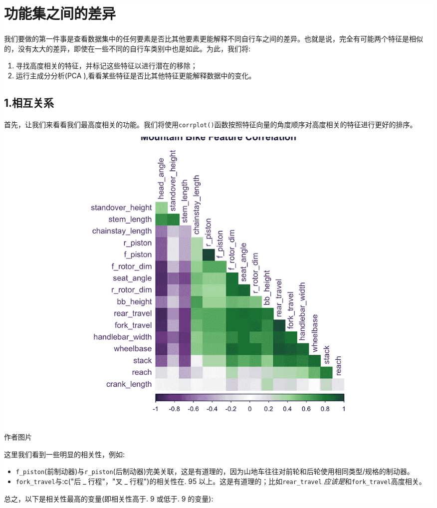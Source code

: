 # 功能集之间的差异

我们要做的第一件事是查看数据集中的任何要素是否比其他要素更能解释不同自行车之间的差异。也就是说，完全有可能两个特征是相似的，没有太大的差异，即使在一些不同的自行车类别中也是如此。为此，我们将:

1.  寻找高度相关的特征，并标记这些特征以进行潜在的移除；
2.  运行主成分分析(PCA ),看看某些特征是否比其他特征更能解释数据中的变化。

## 1.相互关系

首先，让我们来看看我们最高度相关的功能。我们将使用`corrplot()`函数按照特征向量的角度顺序对高度相关的特征进行更好的排序。

![](img/fc0bb468ee9212ecbfa7d04f1b57fc96.png)

作者图片

这里我们看到一些明显的相关性，例如:

*   `f_piston`(前制动器)与`r_piston`(后制动器)完美关联，这是有道理的，因为山地车往往对前轮和后轮使用相同类型/规格的制动器。
*   `fork_travel`与:c("后 _ 行程"，"叉 _ 行程")的相关性在. 95 以上。这是有道理的；比如`rear_travel` *应该是*和`fork_travel`高度相关。

总之，以下是相关性最高的变量(即相关性高于. 9 或低于. 9 的变量):

